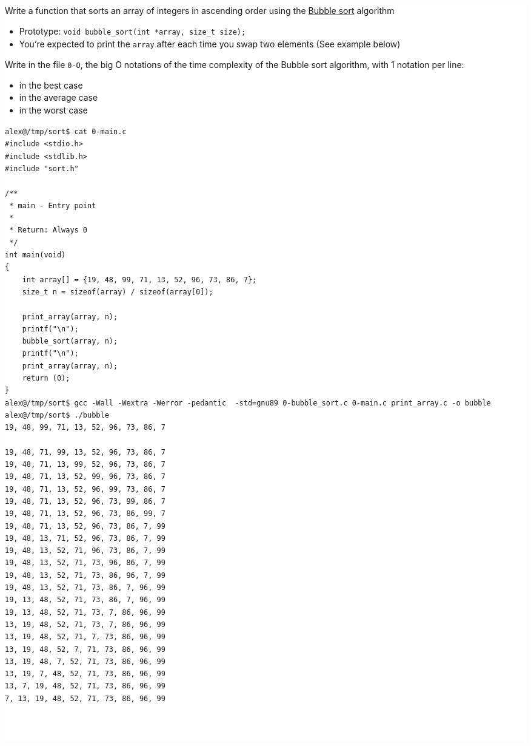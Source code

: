<p>Write a function that sorts an array of integers in ascending order using the <a href="/rltoken/fCItpIfgmE07fFbHBUToeg" title="Bubble sort" target="_blank">Bubble sort</a> algorithm</p>

<ul>
<li>Prototype: <code>void bubble_sort(int *array, size_t size);</code></li>
<li>You&rsquo;re expected to print the <code>array</code> after each time you swap two elements (See example below)</li>
</ul>

<p>Write in the file <code>0-O</code>, the big O notations of the time complexity of the Bubble sort algorithm, with 1 notation per line:</p>

<ul>
<li>in the best case</li>
<li>in the average case</li>
<li>in the worst case</li>
</ul>

<pre><code>alex@/tmp/sort$ cat 0-main.c 
#include &lt;stdio.h&gt;
#include &lt;stdlib.h&gt;
#include &quot;sort.h&quot;

/**
 * main - Entry point
 *
 * Return: Always 0
 */
int main(void)
{
    int array[] = {19, 48, 99, 71, 13, 52, 96, 73, 86, 7};
    size_t n = sizeof(array) / sizeof(array[0]);

    print_array(array, n);
    printf(&quot;\n&quot;);
    bubble_sort(array, n);
    printf(&quot;\n&quot;);
    print_array(array, n);
    return (0);
}
alex@/tmp/sort$ gcc -Wall -Wextra -Werror -pedantic  -std=gnu89 0-bubble_sort.c 0-main.c print_array.c -o bubble
alex@/tmp/sort$ ./bubble
19, 48, 99, 71, 13, 52, 96, 73, 86, 7

19, 48, 71, 99, 13, 52, 96, 73, 86, 7
19, 48, 71, 13, 99, 52, 96, 73, 86, 7
19, 48, 71, 13, 52, 99, 96, 73, 86, 7
19, 48, 71, 13, 52, 96, 99, 73, 86, 7
19, 48, 71, 13, 52, 96, 73, 99, 86, 7
19, 48, 71, 13, 52, 96, 73, 86, 99, 7
19, 48, 71, 13, 52, 96, 73, 86, 7, 99
19, 48, 13, 71, 52, 96, 73, 86, 7, 99
19, 48, 13, 52, 71, 96, 73, 86, 7, 99
19, 48, 13, 52, 71, 73, 96, 86, 7, 99
19, 48, 13, 52, 71, 73, 86, 96, 7, 99
19, 48, 13, 52, 71, 73, 86, 7, 96, 99
19, 13, 48, 52, 71, 73, 86, 7, 96, 99
19, 13, 48, 52, 71, 73, 7, 86, 96, 99
13, 19, 48, 52, 71, 73, 7, 86, 96, 99
13, 19, 48, 52, 71, 7, 73, 86, 96, 99
13, 19, 48, 52, 7, 71, 73, 86, 96, 99
13, 19, 48, 7, 52, 71, 73, 86, 96, 99
13, 19, 7, 48, 52, 71, 73, 86, 96, 99
13, 7, 19, 48, 52, 71, 73, 86, 96, 99
7, 13, 19, 48, 52, 71, 73, 86, 96, 99
